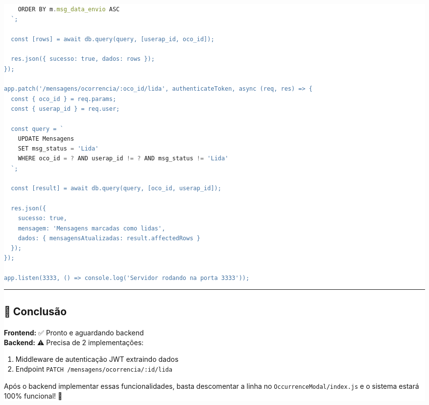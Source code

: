 ```javascript
    ORDER BY m.msg_data_envio ASC
  `;
  
  const [rows] = await db.query(query, [userap_id, oco_id]);
  
  res.json({ sucesso: true, dados: rows });
});

app.patch('/mensagens/ocorrencia/:oco_id/lida', authenticateToken, async (req, res) => {
  const { oco_id } = req.params;
  const { userap_id } = req.user;
  
  const query = `
    UPDATE Mensagens
    SET msg_status = 'Lida'
    WHERE oco_id = ? AND userap_id != ? AND msg_status != 'Lida'
  `;
  
  const [result] = await db.query(query, [oco_id, userap_id]);
  
  res.json({ 
    sucesso: true, 
    mensagem: 'Mensagens marcadas como lidas',
    dados: { mensagensAtualizadas: result.affectedRows }
  });
});

app.listen(3333, () => console.log('Servidor rodando na porta 3333'));
```

---

## 🎉 Conclusão

**Frontend:** ✅ Pronto e aguardando backend  
**Backend:** ⚠️ Precisa de 2 implementações:
1. Middleware de autenticação JWT extraindo dados
2. Endpoint `PATCH /mensagens/ocorrencia/:id/lida`

Após o backend implementar essas funcionalidades, basta descomentar a linha no `OccurrenceModal/index.js` e o sistema estará 100% funcional! 🚀
